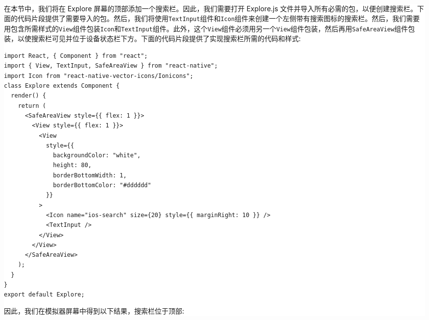在本节中，我们将在 Explore 屏幕的顶部添加一个搜索栏。因此，我们需要打开 Explore.js 文件并导入所有必需的包，以便创建搜索栏。下面的代码片段提供了需要导入的包。然后，我们将使用`TextInput`组件和`Icon`组件来创建一个左侧带有搜索图标的搜索栏。然后，我们需要用包含所需样式的`View`组件包装`Icon`和`TextInput`组件。此外，这个`View`组件必须用另一个`View`组件包装，然后再用`SafeAreaView`组件包装，以使搜索栏可见并位于设备状态栏下方。下面的代码片段提供了实现搜索栏所需的代码和样式:

```
import React, { Component } from "react";
import { View, TextInput, SafeAreaView } from "react-native";
import Icon from "react-native-vector-icons/Ionicons";
class Explore extends Component {
  render() {
    return (
      <SafeAreaView style={{ flex: 1 }}>
        <View style={{ flex: 1 }}>
          <View
            style={{
              backgroundColor: "white",
              height: 80,
              borderBottomWidth: 1,
              borderBottomColor: "#dddddd"
            }}
          >
            <Icon name="ios-search" size={20} style={{ marginRight: 10 }} />
            <TextInput />
          </View>
        </View>
      </SafeAreaView>
    );
  }
}
export default Explore;
```

因此，我们在模拟器屏幕中得到以下结果，搜索栏位于顶部:
